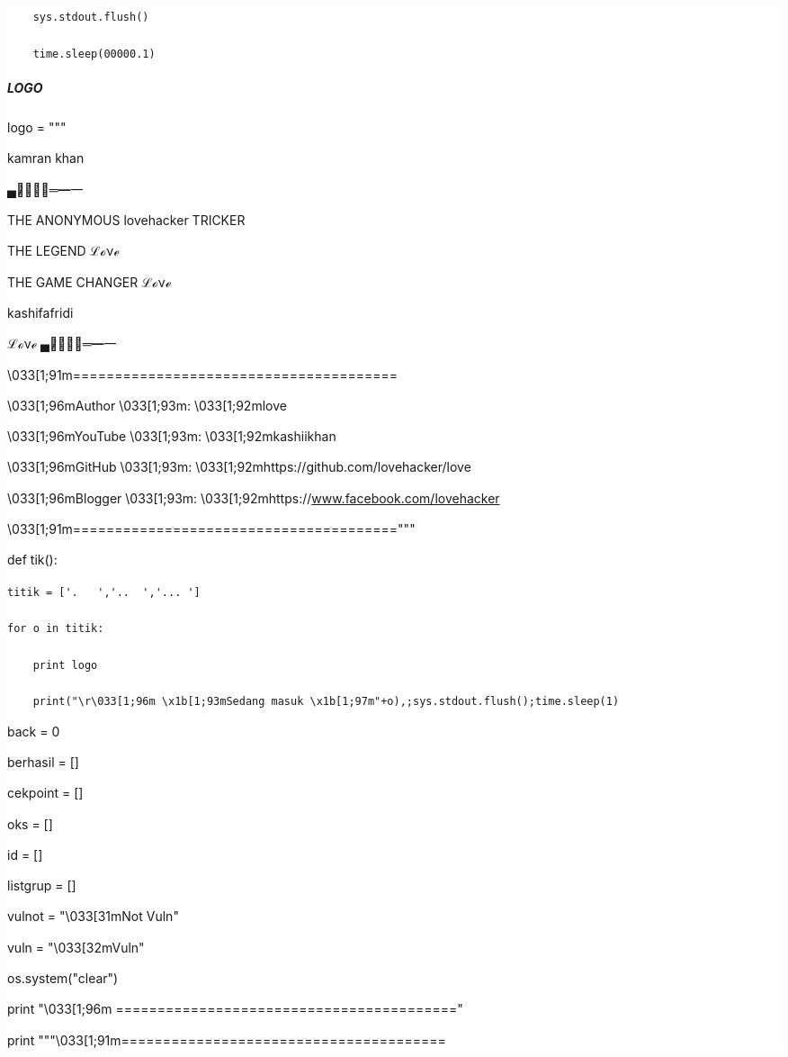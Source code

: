 		sys.stdout.flush()

		time.sleep(00000.1)

##### LOGO #####

logo = """

   kamran khan

   ▄︻̷̿┻̿═━一

   THE ANONYMOUS lovehacker TRICKER 

   THE LEGEND ℒℴνℯ

   THE GAME CHANGER ℒℴνℯ

   kashifafridi

   ℒℴνℯ ▄︻̷̿┻̿═━一

\033[1;91m=======================================

\033[1;96mAuthor  \033[1;93m: \033[1;92mlove

\033[1;96mYouTube \033[1;93m: \033[1;92mkashiikhan

\033[1;96mGitHub  \033[1;93m: \033[1;92mhttps://github.com/lovehacker/love

\033[1;96mBlogger \033[1;93m: \033[1;92mhttps://www.facebook.com/lovehacker

\033[1;91m======================================="""

def tik():

	titik = ['.   ','..  ','... ']

	for o in titik:

		print logo

		print("\r\033[1;96m \x1b[1;93mSedang masuk \x1b[1;97m"+o),;sys.stdout.flush();time.sleep(1)

back = 0

berhasil = []

cekpoint = []

oks = []

id = []

listgrup = []

vulnot = "\033[31mNot Vuln"

vuln = "\033[32mVuln"

os.system("clear")

print "\033[1;96m ========================================="

print  """\033[1;91m=======================================
